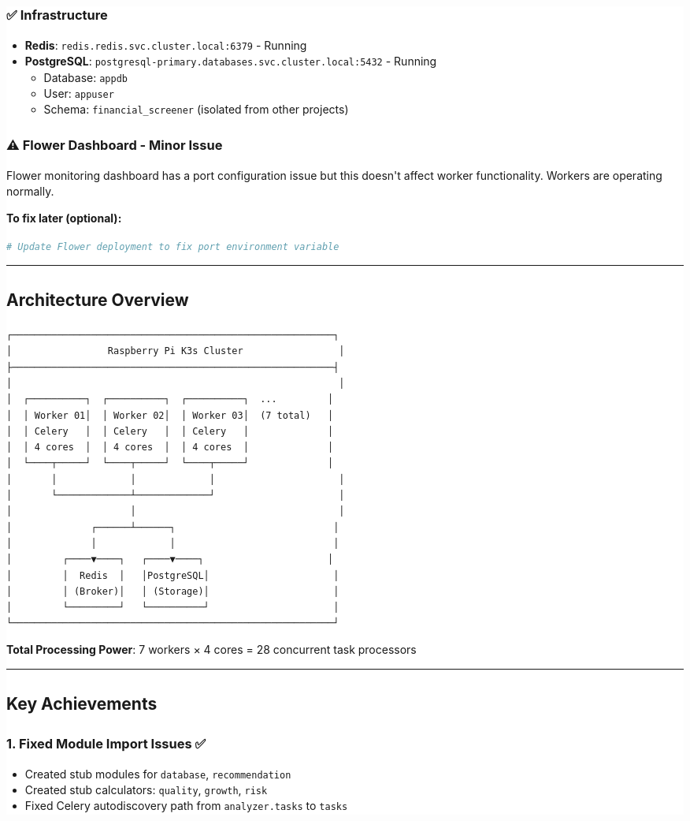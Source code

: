 ### ✅ Infrastructure

- **Redis**: `redis.redis.svc.cluster.local:6379` - Running
- **PostgreSQL**: `postgresql-primary.databases.svc.cluster.local:5432` - Running
  - Database: `appdb`
  - User: `appuser`
  - Schema: `financial_screener` (isolated from other projects)

### ⚠️ Flower Dashboard - Minor Issue

Flower monitoring dashboard has a port configuration issue but this doesn't affect worker functionality. Workers are operating normally.

**To fix later (optional):**
```bash
# Update Flower deployment to fix port environment variable
```

---

## Architecture Overview

```
┌─────────────────────────────────────────────────────────┐
│                 Raspberry Pi K3s Cluster                 │
├─────────────────────────────────────────────────────────┤
│                                                          │
│  ┌──────────┐  ┌──────────┐  ┌──────────┐  ...         │
│  │ Worker 01│  │ Worker 02│  │ Worker 03│  (7 total)   │
│  │ Celery   │  │ Celery   │  │ Celery   │              │
│  │ 4 cores  │  │ 4 cores  │  │ 4 cores  │              │
│  └────┬─────┘  └────┬─────┘  └────┬─────┘              │
│       │             │             │                      │
│       └─────────────┴─────────────┘                      │
│                     │                                    │
│              ┌──────┴──────┐                            │
│              │             │                            │
│         ┌────▼────┐   ┌────▼────┐                      │
│         │  Redis  │   │PostgreSQL│                      │
│         │ (Broker)│   │ (Storage)│                      │
│         └─────────┘   └──────────┘                      │
└─────────────────────────────────────────────────────────┘
```

**Total Processing Power**: 7 workers × 4 cores = 28 concurrent task processors

---

## Key Achievements

### 1. Fixed Module Import Issues ✅
- Created stub modules for `database`, `recommendation`
- Created stub calculators: `quality`, `growth`, `risk`
- Fixed Celery autodiscovery path from `analyzer.tasks` to `tasks`
